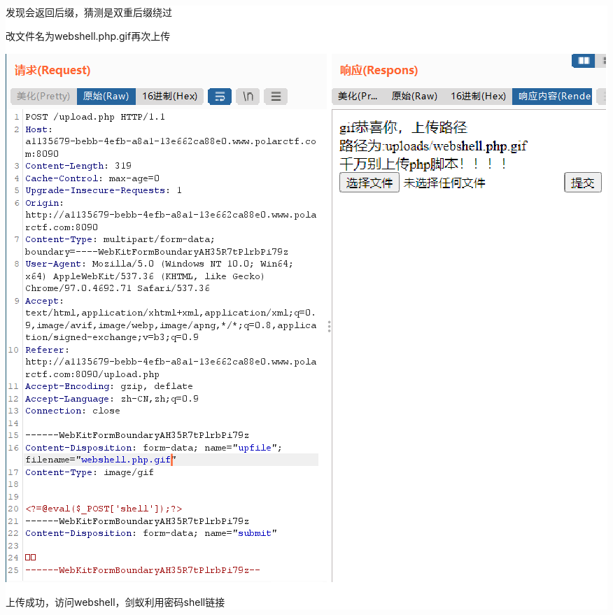 发现会返回后缀，猜测是双重后缀绕过

改文件名为webshell.php.gif再次上传

![image-20240222204400909](image/image-20240222204400909.png)

上传成功，访问webshell，剑蚁利用密码shell链接
